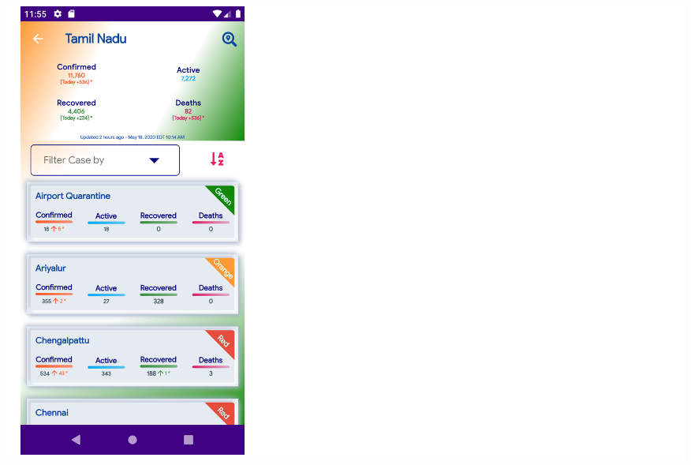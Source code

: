 <img src="screenshots/11-indselectedstate.png" width="350" title="Logon" style="width:320px;height:568px">
